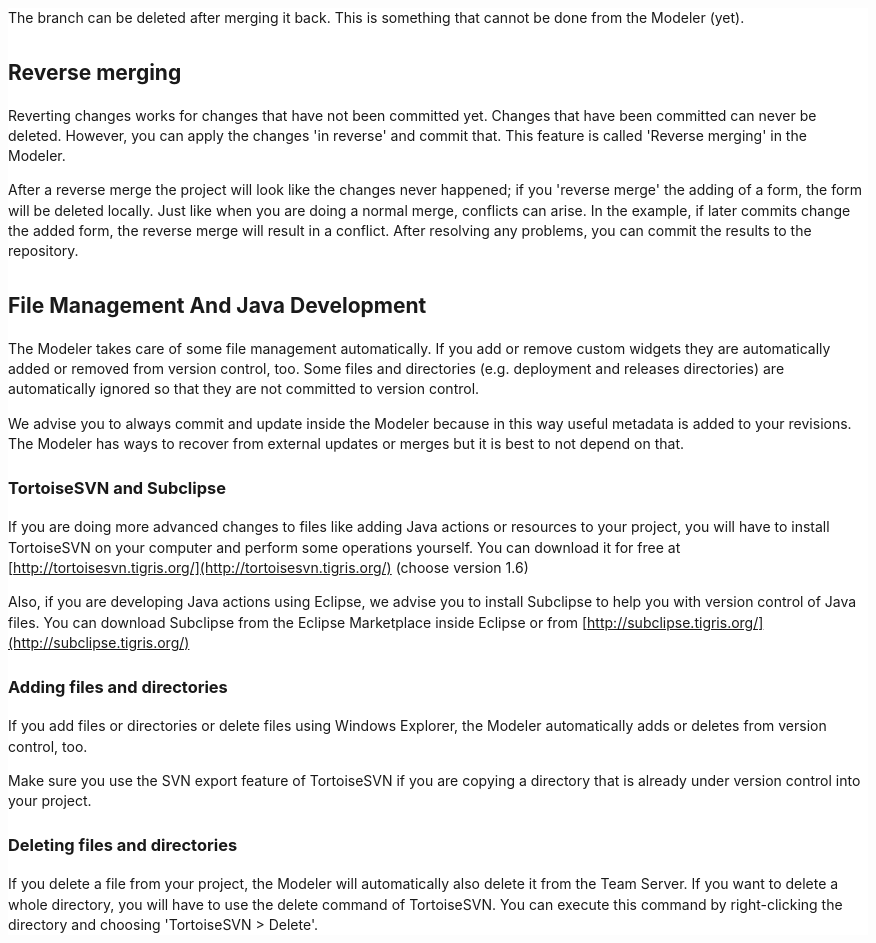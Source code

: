 The branch can be deleted after merging it back. This is something that cannot be done from the Modeler (yet).

## Reverse merging

Reverting changes works for changes that have not been committed yet. Changes that have been committed can never be deleted. However, you can apply the changes 'in reverse' and commit that. This feature is called 'Reverse merging' in the Modeler.

After a reverse merge the project will look like the changes never happened; if you 'reverse merge' the adding of a form, the form will be deleted locally. Just like when you are doing a normal merge, conflicts can arise. In the example, if later commits change the added form, the reverse merge will result in a conflict. After resolving any problems, you can commit the results to the repository.

## File Management And Java Development

The Modeler takes care of some file management automatically. If you add or remove custom widgets they are automatically added or removed from version control, too. Some files and directories (e.g. deployment and releases directories) are automatically ignored so that they are not committed to version control.

We advise you to always commit and update inside the Modeler because in this way useful metadata is added to your revisions. The Modeler has ways to recover from external updates or merges but it is best to not depend on that.

### TortoiseSVN and Subclipse

If you are doing more advanced changes to files like adding Java actions or resources to your project, you will have to install TortoiseSVN on your computer and perform some operations yourself. You can download it for free at [http://tortoisesvn.tigris.org/](http://tortoisesvn.tigris.org/) (choose version 1.6)

Also, if you are developing Java actions using Eclipse, we advise you to install Subclipse to help you with version control of Java files. You can download Subclipse from the Eclipse Marketplace inside Eclipse or from [http://subclipse.tigris.org/](http://subclipse.tigris.org/)

### Adding files and directories

If you add files or directories or delete files using Windows Explorer, the Modeler automatically adds or deletes from version control, too.

Make sure you use the SVN export feature of TortoiseSVN if you are copying a directory that is already under version control into your project.

### Deleting files and directories

If you delete a file from your project, the Modeler will automatically also delete it from the Team Server. If you want to delete a whole directory, you will have to use the delete command of TortoiseSVN. You can execute this command by right-clicking the directory and choosing 'TortoiseSVN > Delete'.

